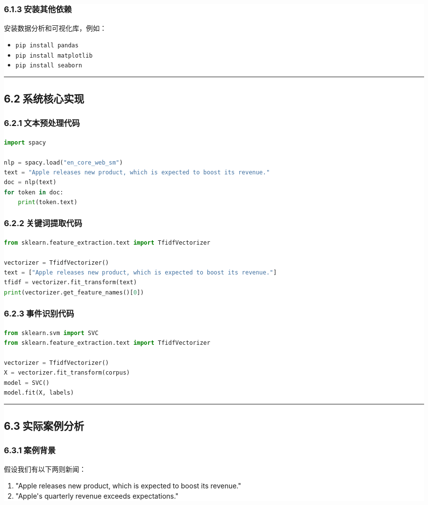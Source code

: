 ### 6.1.3 安装其他依赖
安装数据分析和可视化库，例如：
- `pip install pandas`
- `pip install matplotlib`
- `pip install seaborn`

---

## 6.2 系统核心实现

### 6.2.1 文本预处理代码
```python
import spacy

nlp = spacy.load("en_core_web_sm")
text = "Apple releases new product, which is expected to boost its revenue."
doc = nlp(text)
for token in doc:
    print(token.text)
```

### 6.2.2 关键词提取代码
```python
from sklearn.feature_extraction.text import TfidfVectorizer

vectorizer = TfidfVectorizer()
text = ["Apple releases new product, which is expected to boost its revenue."]
tfidf = vectorizer.fit_transform(text)
print(vectorizer.get_feature_names()[0])
```

### 6.2.3 事件识别代码
```python
from sklearn.svm import SVC
from sklearn.feature_extraction.text import TfidfVectorizer

vectorizer = TfidfVectorizer()
X = vectorizer.fit_transform(corpus)
model = SVC()
model.fit(X, labels)
```

---

## 6.3 实际案例分析

### 6.3.1 案例背景
假设我们有以下两则新闻：
1. "Apple releases new product, which is expected to boost its revenue."
2. "Apple's quarterly revenue exceeds expectations."
